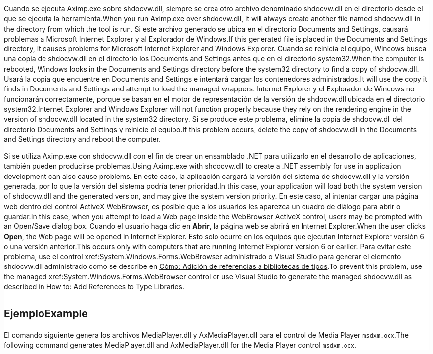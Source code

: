  <span data-ttu-id="b8766-154">Cuando se ejecuta Aximp.exe sobre shdocvw.dll, siempre se crea otro archivo denominado shdocvw.dll en el directorio desde el que se ejecuta la herramienta.</span><span class="sxs-lookup"><span data-stu-id="b8766-154">When you run Aximp.exe over shdocvw.dll, it will always create another file named shdocvw.dll in the directory from which the tool is run.</span></span> <span data-ttu-id="b8766-155">Si este archivo generado se ubica en el directorio Documents and Settings, causará problemas a Microsoft Internet Explorer y al Explorador de Windows.</span><span class="sxs-lookup"><span data-stu-id="b8766-155">If this generated file is placed in the Documents and Settings directory, it causes problems for Microsoft Internet Explorer and Windows Explorer.</span></span> <span data-ttu-id="b8766-156">Cuando se reinicia el equipo, Windows busca una copia de shdocvw.dll en el directorio los Documents and Settings antes que en el directorio system32.</span><span class="sxs-lookup"><span data-stu-id="b8766-156">When the computer is rebooted, Windows looks in the Documents and Settings directory before the system32 directory to find a copy of shdocvw.dll.</span></span> <span data-ttu-id="b8766-157">Usará la copia que encuentre en Documents and Settings e intentará cargar los contenedores administrados.</span><span class="sxs-lookup"><span data-stu-id="b8766-157">It will use the copy it finds in Documents and Settings and attempt to load the managed wrappers.</span></span> <span data-ttu-id="b8766-158">Internet Explorer y el Explorador de Windows no funcionarán correctamente, porque se basan en el motor de representación de la versión de shdocvw.dll ubicada en el directorio system32.</span><span class="sxs-lookup"><span data-stu-id="b8766-158">Internet Explorer and Windows Explorer will not function properly because they rely on the rendering engine in the version of shdocvw.dll located in the system32 directory.</span></span> <span data-ttu-id="b8766-159">Si se produce este problema, elimine la copia de shdocvw.dll del directorio Documents and Settings y reinicie el equipo.</span><span class="sxs-lookup"><span data-stu-id="b8766-159">If this problem occurs, delete the copy of shdocvw.dll in the Documents and Settings directory and reboot the computer.</span></span>  
  
 <span data-ttu-id="b8766-160">Si se utiliza Aximp.exe con shdocvw.dll con el fin de crear un ensamblado .NET para utilizarlo en el desarrollo de aplicaciones, también pueden producirse problemas.</span><span class="sxs-lookup"><span data-stu-id="b8766-160">Using Aximp.exe with shdocvw.dll to create a .NET assembly for use in application development can also cause problems.</span></span> <span data-ttu-id="b8766-161">En este caso, la aplicación cargará la versión del sistema de shdocvw.dll y la versión generada, por lo que la versión del sistema podría tener prioridad.</span><span class="sxs-lookup"><span data-stu-id="b8766-161">In this case, your application will load both the system version of shdocvw.dll and the generated version, and may give the system version priority.</span></span> <span data-ttu-id="b8766-162">En este caso, al intentar cargar una página web dentro del control ActiveX WebBrowser, es posible que a los usuarios les aparezca un cuadro de diálogo para abrir o guardar.</span><span class="sxs-lookup"><span data-stu-id="b8766-162">In this case, when you attempt to load a Web page inside the WebBrowser ActiveX control, users may be prompted with an Open/Save dialog box.</span></span> <span data-ttu-id="b8766-163">Cuando el usuario haga clic en **Abrir**, la página web se abrirá en Internet Explorer.</span><span class="sxs-lookup"><span data-stu-id="b8766-163">When the user clicks **Open**, the Web page will be opened in Internet Explorer.</span></span> <span data-ttu-id="b8766-164">Esto solo ocurre en los equipos que ejecutan Internet Explorer versión 6 o una versión anterior.</span><span class="sxs-lookup"><span data-stu-id="b8766-164">This occurs only with computers that are running Internet Explorer version 6 or earlier.</span></span> <span data-ttu-id="b8766-165">Para evitar este problema, use el control <xref:System.Windows.Forms.WebBrowser> administrado o Visual Studio para generar el elemento shdocvw.dll administrado como se describe en [Cómo: Adición de referencias a bibliotecas de tipos](../interop/how-to-add-references-to-type-libraries.md).</span><span class="sxs-lookup"><span data-stu-id="b8766-165">To prevent this problem, use the managed <xref:System.Windows.Forms.WebBrowser> control or use Visual Studio to generate the managed shdocvw.dll as described in [How to: Add References to Type Libraries](../interop/how-to-add-references-to-type-libraries.md).</span></span>  
  
## <a name="example"></a><span data-ttu-id="b8766-166">Ejemplo</span><span class="sxs-lookup"><span data-stu-id="b8766-166">Example</span></span>  
 <span data-ttu-id="b8766-167">El comando siguiente genera los archivos MediaPlayer.dll y AxMediaPlayer.dll para el control de Media Player `msdxm.ocx`.</span><span class="sxs-lookup"><span data-stu-id="b8766-167">The following command generates MediaPlayer.dll and AxMediaPlayer.dll for the Media Player control `msdxm.ocx`.</span></span>  
  